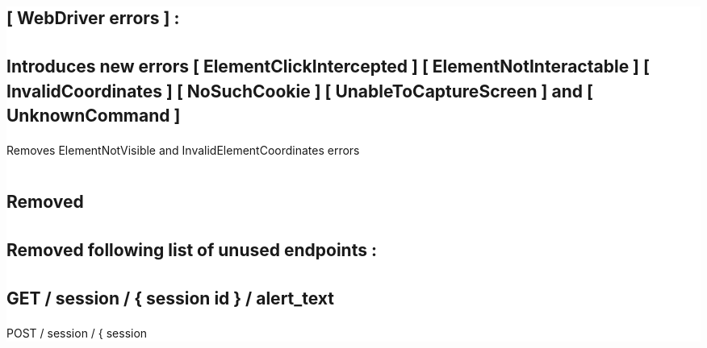 [
WebDriver
errors
]
:
-
Introduces
new
errors
[
ElementClickIntercepted
]
[
ElementNotInteractable
]
[
InvalidCoordinates
]
[
NoSuchCookie
]
[
UnableToCaptureScreen
]
and
[
UnknownCommand
]
-
Removes
ElementNotVisible
and
InvalidElementCoordinates
errors
#
#
#
Removed
-
Removed
following
list
of
unused
endpoints
:
-
GET
/
session
/
{
session
id
}
/
alert_text
-
POST
/
session
/
{
session
